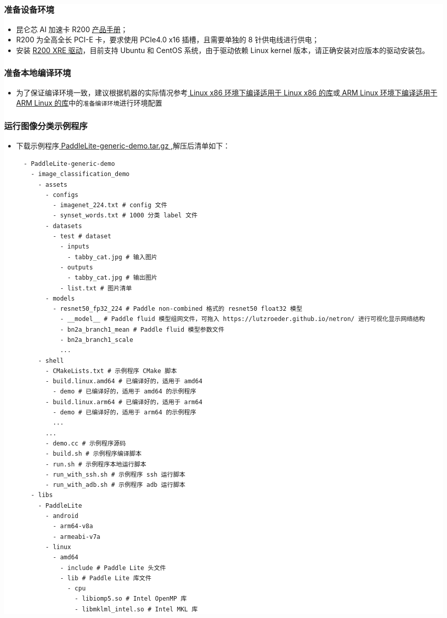 ### 准备设备环境

- 昆仑芯 AI 加速卡 R200 [产品手册](https://baidu-kunlun-public.su.bcebos.com/paddle_lite/R200%20%E4%BA%A7%E5%93%81%E6%89%8B%E5%86%8C%E5%A4%96%E9%83%A8%E7%89%88_0923.pdf)；
- R200 为全高全长 PCI-E 卡，要求使用 PCIe4.0 x16 插槽，且需要单独的 8 针供电线进行供电；
- 安装 [R200 XRE 驱动](https://baidu-kunlun-public.su.bcebos.com/paddle_lite/XRE%20%E5%AE%89%E8%A3%85%E6%89%8B%E5%86%8C_v1.0.pdf)，目前支持 Ubuntu 和 CentOS 系统，由于驱动依赖 Linux kernel 版本，请正确安装对应版本的驱动安装包。

### 准备本地编译环境
- 为了保证编译环境一致，建议根据机器的实际情况参考[ Linux x86 环境下编译适用于 Linux x86 的库](../source_compile/linux_x86_compile_linux_x86)或[ ARM Linux 环境下编译适用于 ARM Linux 的库](../source_compile/arm_linux_compile_arm_linux)中的``准备编译环境``进行环境配置

### 运行图像分类示例程序

- 下载示例程序[ PaddleLite-generic-demo.tar.gz ](https://paddlelite-demo.bj.bcebos.com/devices/generic/PaddleLite-generic-demo_v2_12_0.tar.gz),解压后清单如下：

  ```shell
    - PaddleLite-generic-demo
      - image_classification_demo
        - assets
          - configs
            - imagenet_224.txt # config 文件
            - synset_words.txt # 1000 分类 label 文件
          - datasets
            - test # dataset
              - inputs
                - tabby_cat.jpg # 输入图片
              - outputs
                - tabby_cat.jpg # 输出图片
              - list.txt # 图片清单
          - models
            - resnet50_fp32_224 # Paddle non-combined 格式的 resnet50 float32 模型
              - __model__ # Paddle fluid 模型组网文件，可拖入 https://lutzroeder.github.io/netron/ 进行可视化显示网络结构
              - bn2a_branch1_mean # Paddle fluid 模型参数文件
              - bn2a_branch1_scale
              ...
        - shell
          - CMakeLists.txt # 示例程序 CMake 脚本
          - build.linux.amd64 # 已编译好的，适用于 amd64
            - demo # 已编译好的，适用于 amd64 的示例程序
          - build.linux.arm64 # 已编译好的，适用于 arm64
            - demo # 已编译好的，适用于 arm64 的示例程序
            ...
          ...
          - demo.cc # 示例程序源码
          - build.sh # 示例程序编译脚本
          - run.sh # 示例程序本地运行脚本
          - run_with_ssh.sh # 示例程序 ssh 运行脚本
          - run_with_adb.sh # 示例程序 adb 运行脚本
      - libs
        - PaddleLite
          - android
            - arm64-v8a
            - armeabi-v7a
          - linux
            - amd64
              - include # Paddle Lite 头文件
              - lib # Paddle Lite 库文件
                - cpu
                  - libiomp5.so # Intel OpenMP 库
                  - libmklml_intel.so # Intel MKL 库
  ```
